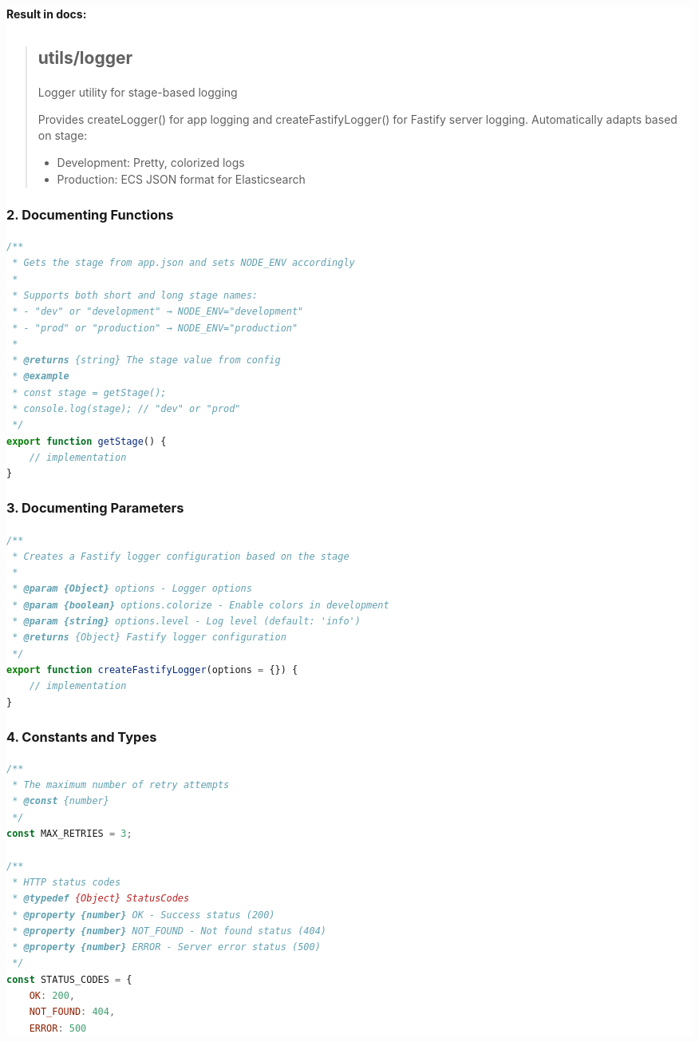 **Result in docs:**
> ## utils/logger
> Logger utility for stage-based logging
>
> Provides createLogger() for app logging and createFastifyLogger()
> for Fastify server logging. Automatically adapts based on stage:
> - Development: Pretty, colorized logs
> - Production: ECS JSON format for Elasticsearch

### 2. Documenting Functions

```js
/**
 * Gets the stage from app.json and sets NODE_ENV accordingly
 *
 * Supports both short and long stage names:
 * - "dev" or "development" → NODE_ENV="development"
 * - "prod" or "production" → NODE_ENV="production"
 *
 * @returns {string} The stage value from config
 * @example
 * const stage = getStage();
 * console.log(stage); // "dev" or "prod"
 */
export function getStage() {
    // implementation
}
```

### 3. Documenting Parameters

```js
/**
 * Creates a Fastify logger configuration based on the stage
 *
 * @param {Object} options - Logger options
 * @param {boolean} options.colorize - Enable colors in development
 * @param {string} options.level - Log level (default: 'info')
 * @returns {Object} Fastify logger configuration
 */
export function createFastifyLogger(options = {}) {
    // implementation
}
```

### 4. Constants and Types

```js
/**
 * The maximum number of retry attempts
 * @const {number}
 */
const MAX_RETRIES = 3;

/**
 * HTTP status codes
 * @typedef {Object} StatusCodes
 * @property {number} OK - Success status (200)
 * @property {number} NOT_FOUND - Not found status (404)
 * @property {number} ERROR - Server error status (500)
 */
const STATUS_CODES = {
    OK: 200,
    NOT_FOUND: 404,
    ERROR: 500
```